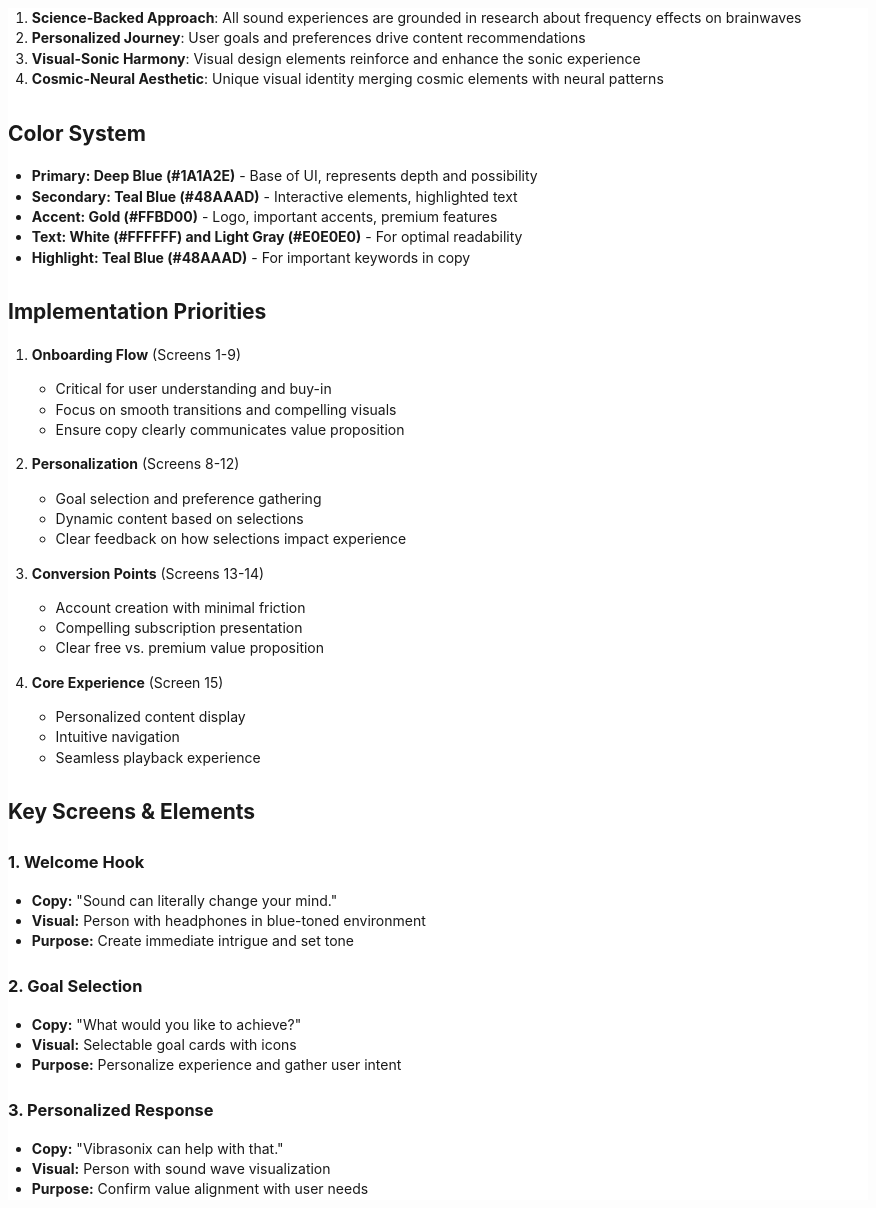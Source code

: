 1. **Science-Backed Approach**: All sound experiences are grounded in research about frequency effects on brainwaves
2. **Personalized Journey**: User goals and preferences drive content recommendations
3. **Visual-Sonic Harmony**: Visual design elements reinforce and enhance the sonic experience
4. **Cosmic-Neural Aesthetic**: Unique visual identity merging cosmic elements with neural patterns

## Color System

- **Primary: Deep Blue (#1A1A2E)** - Base of UI, represents depth and possibility
- **Secondary: Teal Blue (#48AAAD)** - Interactive elements, highlighted text
- **Accent: Gold (#FFBD00)** - Logo, important accents, premium features
- **Text: White (#FFFFFF) and Light Gray (#E0E0E0)** - For optimal readability
- **Highlight: Teal Blue (#48AAAD)** - For important keywords in copy

## Implementation Priorities

1. **Onboarding Flow** (Screens 1-9)
   - Critical for user understanding and buy-in
   - Focus on smooth transitions and compelling visuals
   - Ensure copy clearly communicates value proposition

2. **Personalization** (Screens 8-12)
   - Goal selection and preference gathering
   - Dynamic content based on selections
   - Clear feedback on how selections impact experience

3. **Conversion Points** (Screens 13-14)
   - Account creation with minimal friction
   - Compelling subscription presentation
   - Clear free vs. premium value proposition

4. **Core Experience** (Screen 15)
   - Personalized content display
   - Intuitive navigation
   - Seamless playback experience

## Key Screens & Elements

### 1. Welcome Hook
- **Copy:** "Sound can literally change your mind."
- **Visual:** Person with headphones in blue-toned environment
- **Purpose:** Create immediate intrigue and set tone

### 2. Goal Selection
- **Copy:** "What would you like to achieve?"
- **Visual:** Selectable goal cards with icons
- **Purpose:** Personalize experience and gather user intent

### 3. Personalized Response
- **Copy:** "Vibrasonix can help with that."
- **Visual:** Person with sound wave visualization
- **Purpose:** Confirm value alignment with user needs
